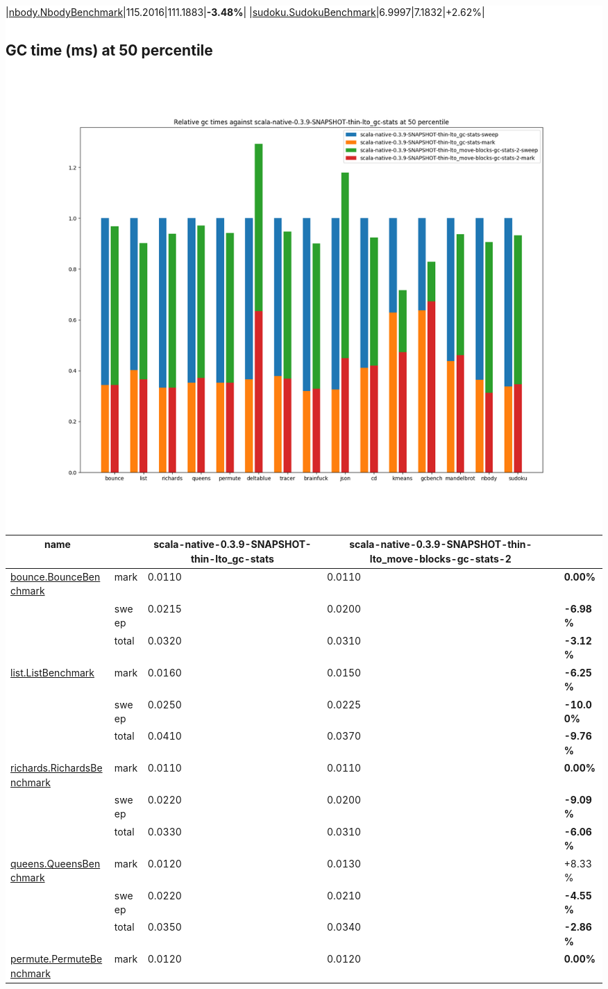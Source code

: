 |[nbody.NbodyBenchmark](#nbodynbodybenchmark)|115.2016|111.1883|__-3.48%__|
|[sudoku.SudokuBenchmark](#sudokusudokubenchmark)|6.9997|7.1832|+2.62%|
## GC time (ms) at 50 percentile 
![Chart](relative_gc_percentile_50.png)

|name |  | scala-native-0.3.9-SNAPSHOT-thin-lto_gc-stats | scala-native-0.3.9-SNAPSHOT-thin-lto_move-blocks-gc-stats-2 | |
| -- | -- | -- | -- | -- |
|[bounce.BounceBenchmark](#bouncebouncebenchmark)|mark|0.0110|0.0110|__0.00%__|
||sweep|0.0215|0.0200|__-6.98%__|
||total|0.0320|0.0310|__-3.12%__|
|[list.ListBenchmark](#listlistbenchmark)|mark|0.0160|0.0150|__-6.25%__|
||sweep|0.0250|0.0225|__-10.00%__|
||total|0.0410|0.0370|__-9.76%__|
|[richards.RichardsBenchmark](#richardsrichardsbenchmark)|mark|0.0110|0.0110|__0.00%__|
||sweep|0.0220|0.0200|__-9.09%__|
||total|0.0330|0.0310|__-6.06%__|
|[queens.QueensBenchmark](#queensqueensbenchmark)|mark|0.0120|0.0130|+8.33%|
||sweep|0.0220|0.0210|__-4.55%__|
||total|0.0350|0.0340|__-2.86%__|
|[permute.PermuteBenchmark](#permutepermutebenchmark)|mark|0.0120|0.0120|__0.00%__|